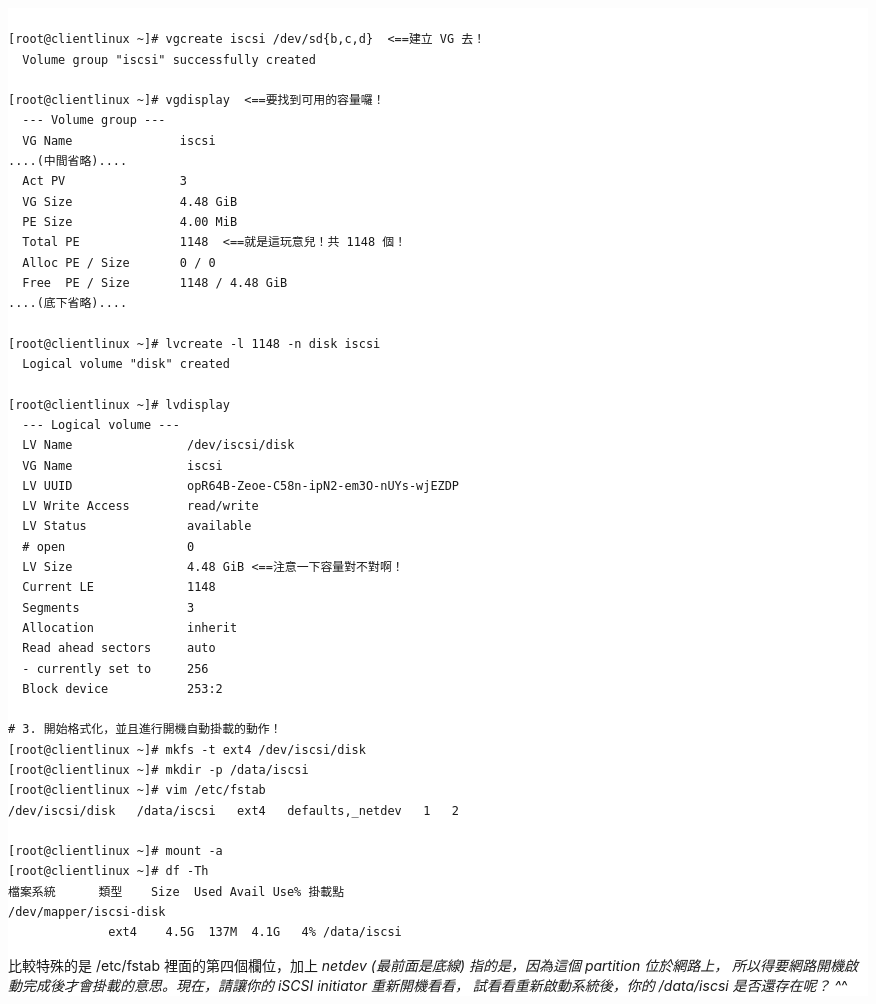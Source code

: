 ```

[root@clientlinux ~]# vgcreate iscsi /dev/sd{b,c,d}  <==建立 VG 去！
  Volume group "iscsi" successfully created

[root@clientlinux ~]# vgdisplay  <==要找到可用的容量囉！
  --- Volume group ---
  VG Name               iscsi
....(中間省略)....
  Act PV                3
  VG Size               4.48 GiB
  PE Size               4.00 MiB
  Total PE              1148  <==就是這玩意兒！共 1148 個！
  Alloc PE / Size       0 / 0
  Free  PE / Size       1148 / 4.48 GiB
....(底下省略)....

[root@clientlinux ~]# lvcreate -l 1148 -n disk iscsi
  Logical volume "disk" created

[root@clientlinux ~]# lvdisplay
  --- Logical volume ---
  LV Name                /dev/iscsi/disk
  VG Name                iscsi
  LV UUID                opR64B-Zeoe-C58n-ipN2-em3O-nUYs-wjEZDP
  LV Write Access        read/write
  LV Status              available
  # open                 0
  LV Size                4.48 GiB <==注意一下容量對不對啊！
  Current LE             1148
  Segments               3
  Allocation             inherit
  Read ahead sectors     auto
  - currently set to     256
  Block device           253:2

# 3. 開始格式化，並且進行開機自動掛載的動作！
[root@clientlinux ~]# mkfs -t ext4 /dev/iscsi/disk
[root@clientlinux ~]# mkdir -p /data/iscsi
[root@clientlinux ~]# vim /etc/fstab
/dev/iscsi/disk   /data/iscsi   ext4   defaults,_netdev   1   2

[root@clientlinux ~]# mount -a
[root@clientlinux ~]# df -Th
檔案系統      類型    Size  Used Avail Use% 掛載點
/dev/mapper/iscsi-disk
              ext4    4.5G  137M  4.1G   4% /data/iscsi
```

比較特殊的是 /etc/fstab 裡面的第四個欄位，加上 _netdev (最前面是底線) 指的是，因為這個 partition 位於網路上， 	所以得要網路開機啟動完成後才會掛載的意思。現在，請讓你的 iSCSI initiator 重新開機看看， 	試看看重新啟動系統後，你的 /data/iscsi 是否還存在呢？ ^_^
